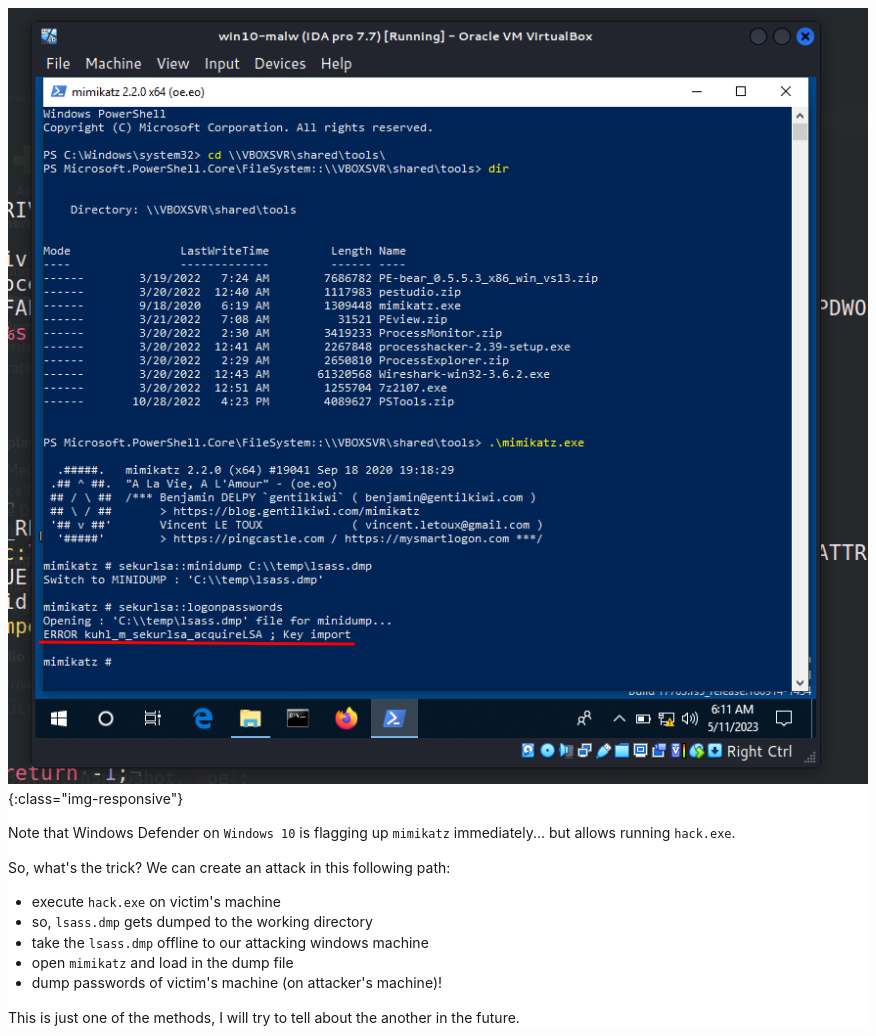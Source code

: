 ![av-evasion](/assets/images/95/2023-05-11_16-12.png){:class="img-responsive"}      

Note that Windows Defender on `Windows 10` is flagging up `mimikatz` immediately... but allows running `hack.exe`.      

So, what's the trick? We can create an attack in this following path:         

- execute `hack.exe` on victim's machine     
- so, `lsass.dmp` gets dumped to the working directory
- take the `lsass.dmp` offline to our attacking windows machine     
- open `mimikatz` and load in the dump file     
- dump passwords of victim's machine (on attacker's machine)!     

This is just one of the methods, I will try to tell about the another in the future.     
